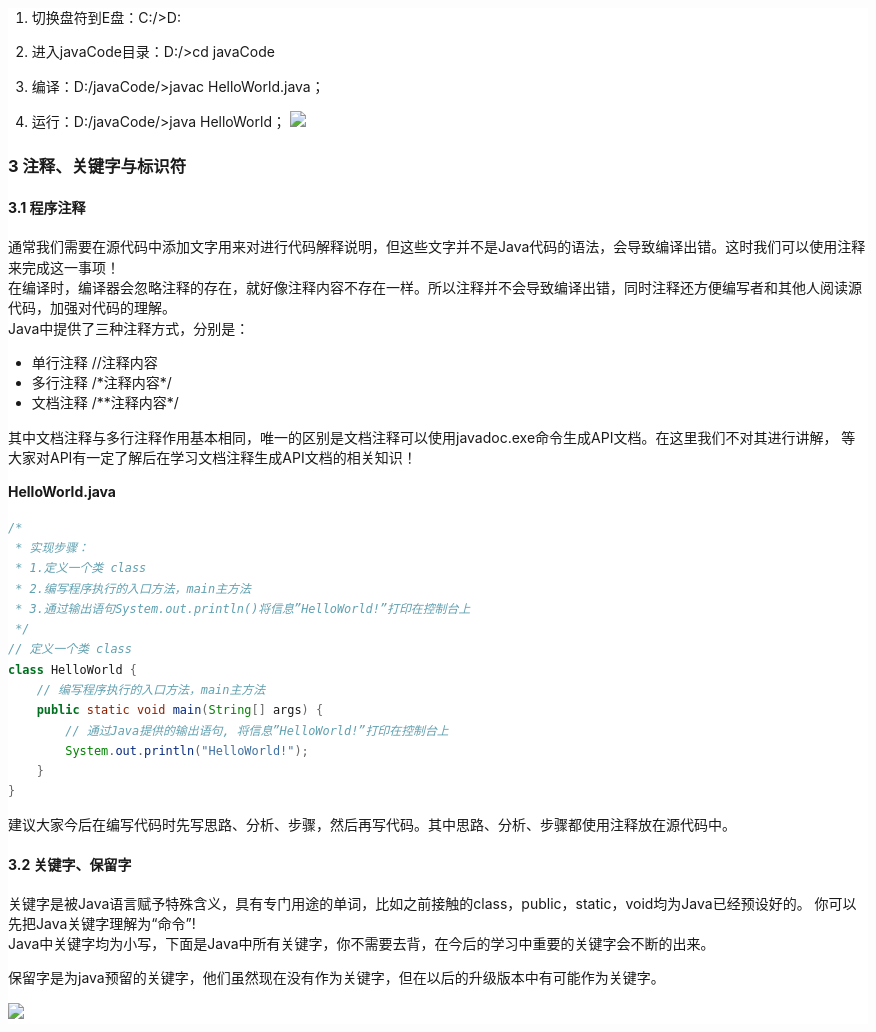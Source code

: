 1. 切换盘符到E盘：C:/>D:

2. 进入javaCode目录：D:/>cd javaCode

3. 编译：D:/javaCode/>javac HelloWorld.java；

4. 运行：D:/javaCode/>java HelloWorld；
    ![](https://cdn.jsdelivr.net/gh/javaBus/picBed@master/javaPic/java_01_06.png)

  

### 3 注释、关键字与标识符

#### 3.1 程序注释

通常我们需要在源代码中添加文字用来对进行代码解释说明，但这些文字并不是Java代码的语法，会导致编译出错。这时我们可以使用注释来完成这一事项！  
在编译时，编译器会忽略注释的存在，就好像注释内容不存在一样。所以注释并不会导致编译出错，同时注释还方便编写者和其他人阅读源代码，加强对代码的理解。  
Java中提供了三种注释方式，分别是：

+ 单行注释    //注释内容
+ 多行注释    /\*注释内容\*/
+ 文档注释		/**注释内容\*/

其中文档注释与多行注释作用基本相同，唯一的区别是文档注释可以使用javadoc.exe命令生成API文档。在这里我们不对其进行讲解，
等大家对API有一定了解后在学习文档注释生成API文档的相关知识！

**HelloWorld.java**

```java
/*  
 * 实现步骤：  
 * 1.定义一个类 class    
 * 2.编写程序执行的入口方法，main主方法   
 * 3.通过输出语句System.out.println()将信息”HelloWorld!”打印在控制台上   
 */    
// 定义一个类 class  
class HelloWorld {
	// 编写程序执行的入口方法，main主方法
	public static void main(String[] args) {
		// 通过Java提供的输出语句, 将信息”HelloWorld!”打印在控制台上
		System.out.println("HelloWorld!");
	}
}
```

建议大家今后在编写代码时先写思路、分析、步骤，然后再写代码。其中思路、分析、步骤都使用注释放在源代码中。

#### 3.2 关键字、保留字

关键字是被Java语言赋予特殊含义，具有专门用途的单词，比如之前接触的class，public，static，void均为Java已经预设好的。
你可以先把Java关键字理解为“命令”!  
Java中关键字均为小写，下面是Java中所有关键字，你不需要去背，在今后的学习中重要的关键字会不断的出来。

保留字是为java预留的关键字，他们虽然现在没有作为关键字，但在以后的升级版本中有可能作为关键字。

![](https://cdn.jsdelivr.net/gh/javaBus/picBed@master/javaPic/java_01_05.png)
